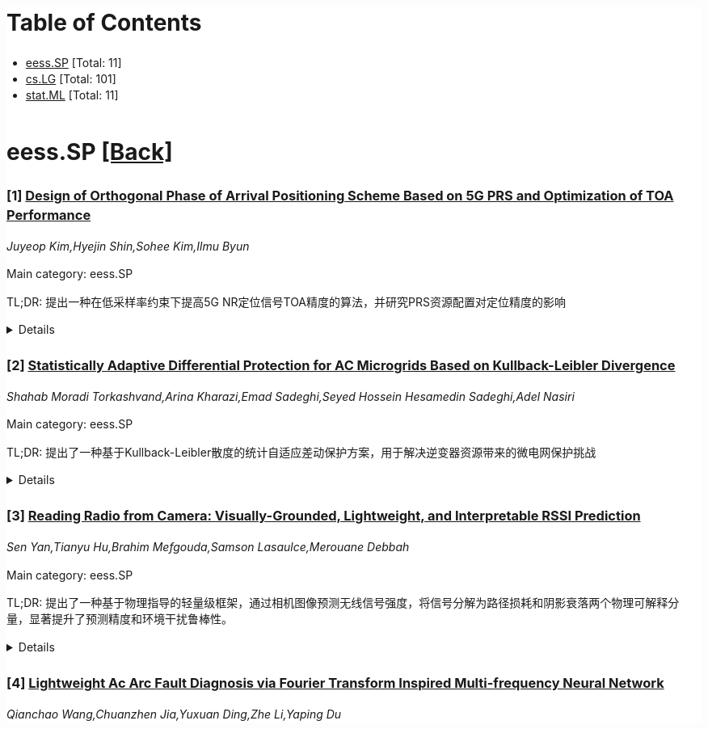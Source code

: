 <div id=toc></div>

# Table of Contents

- [eess.SP](#eess.SP) [Total: 11]
- [cs.LG](#cs.LG) [Total: 101]
- [stat.ML](#stat.ML) [Total: 11]


<div id='eess.SP'></div>

# eess.SP [[Back]](#toc)

### [1] [Design of Orthogonal Phase of Arrival Positioning Scheme Based on 5G PRS and Optimization of TOA Performance](https://arxiv.org/abs/2510.26245)
*Juyeop Kim,Hyejin Shin,Sohee Kim,Ilmu Byun*

Main category: eess.SP

TL;DR: 提出一种在低采样率约束下提高5G NR定位信号TOA精度的算法，并研究PRS资源配置对定位精度的影响


<details><summary>Details</summary></details>


### [2] [Statistically Adaptive Differential Protection for AC Microgrids Based on Kullback-Leibler Divergence](https://arxiv.org/abs/2510.26604)
*Shahab Moradi Torkashvand,Arina Kharazi,Emad Sadeghi,Seyed Hossein Hesamedin Sadeghi,Adel Nasiri*

Main category: eess.SP

TL;DR: 提出了一种基于Kullback-Leibler散度的统计自适应差动保护方案，用于解决逆变器资源带来的微电网保护挑战


<details><summary>Details</summary></details>


### [3] [Reading Radio from Camera: Visually-Grounded, Lightweight, and Interpretable RSSI Prediction](https://arxiv.org/abs/2510.25936)
*Sen Yan,Tianyu Hu,Brahim Mefgouda,Samson Lasaulce,Merouane Debbah*

Main category: eess.SP

TL;DR: 提出了一种基于物理指导的轻量级框架，通过相机图像预测无线信号强度，将信号分解为路径损耗和阴影衰落两个物理可解释分量，显著提升了预测精度和环境干扰鲁棒性。


<details><summary>Details</summary></details>


### [4] [Lightweight Ac Arc Fault Diagnosis via Fourier Transform Inspired Multi-frequency Neural Network](https://arxiv.org/abs/2510.26093)
*Qianchao Wang,Chuanzhen Jia,Yuxuan Ding,Zhe Li,Yaping Du*
